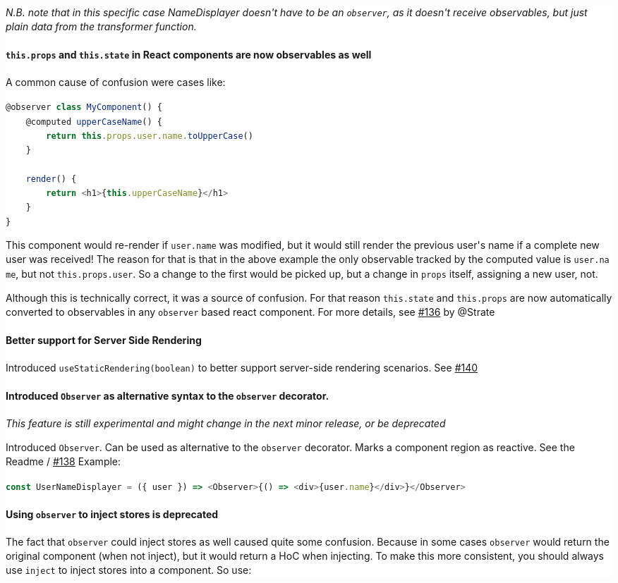 _N.B. note that in this specific case NameDisplayer doesn't have to be an `observer`, as it doesn't receive observables, but just plain data from the transformer function._

#### `this.props` and `this.state` in React components are now observables as well

A common cause of confusion were cases like:

```javascript
@observer class MyComponent() {
    @computed upperCaseName() {
        return this.props.user.name.toUpperCase()
    }

    render() {
        return <h1>{this.upperCaseName}</h1>
    }
}
```

This component would re-render if `user.name` was modified, but it would still render the previous user's name if a complete new user was received!
The reason for that is that in the above example the only observable tracked by the computed value is `user.name`, but not `this.props.user`.
So a change to the first would be picked up, but a change in `props` itself, assigning a new user, not.

Although this is technically correct, it was a source of confusion.
For that reason `this.state` and `this.props` are now automatically converted to observables in any `observer` based react component.
For more details, see [#136](https://github.com/mobxjs/mobx-react/pull/136) by @Strate

#### Better support for Server Side Rendering

Introduced `useStaticRendering(boolean)` to better support server-side rendering scenarios. See [#140](https://github.com/mobxjs/mobx-react/issues/140)

#### Introduced `Observer` as alternative syntax to the `observer` decorator.

_This feature is still experimental and might change in the next minor release, or be deprecated_

Introduced `Observer`. Can be used as alternative to the `observer` decorator. Marks a component region as reactive.
See the Readme / [#138](https://github.com/mobxjs/mobx-react/issues/138)
Example:

```javascript
const UserNameDisplayer = ({ user }) => <Observer>{() => <div>{user.name}</div>}</Observer>
```

#### Using `observer` to inject stores is deprecated

The fact that `observer` could inject stores as well caused quite some confusion.
Because in some cases `observer` would return the original component (when not inject), but it would return a HoC when injecting.
To make this more consistent, you should always use `inject` to inject stores into a component. So use:
